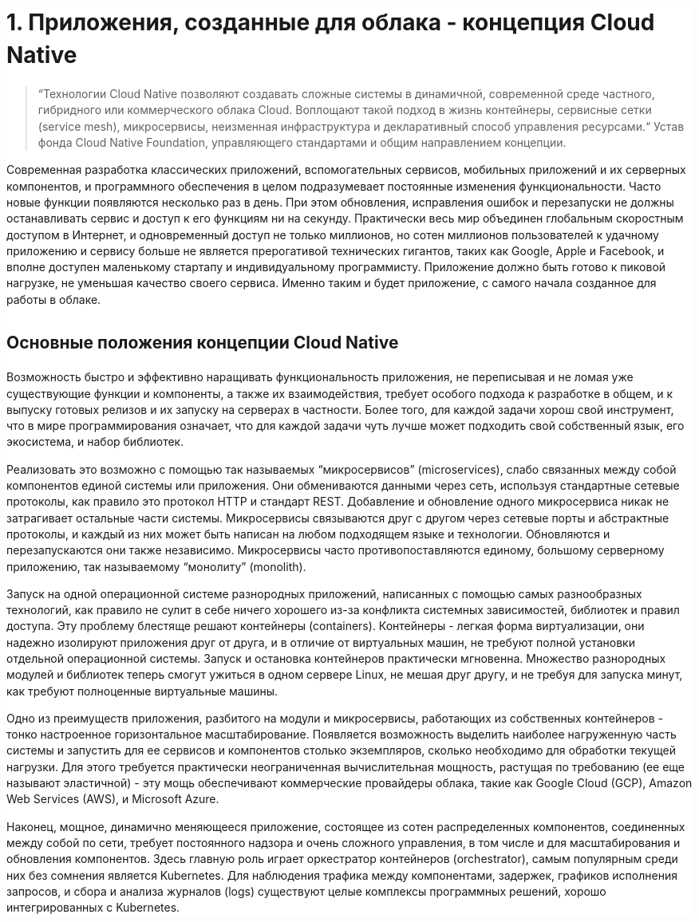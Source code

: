 # 1. Приложения, созданные для облака - концепция Cloud Native

> “Технологии Cloud Native позволяют создавать сложные системы в динамичной, современной среде частного, гибридного или коммерческого облака Cloud. Воплощают такой подход в жизнь контейнеры, сервисные сетки (service mesh), микросервисы, неизменная инфраструктура и декларативный способ управления ресурсами.“ Устав фонда Cloud Native Foundation, управляющего стандартами и общим направлением концепции.

Современная разработка классических приложений, вспомогательных сервисов, мобильных приложений и их серверных компонентов, и программного обеспечения в целом подразумевает постоянные изменения функциональности. Часто новые функции появляются несколько раз в день. При этом обновления, исправления ошибок и перезапуски не должны останавливать сервис и доступ к его функциям ни на секунду. Практически весь мир объединен глобальным скоростным доступом в Интернет, и одновременный доступ не только миллионов, но сотен миллионов пользователей к удачному приложению и сервису больше не является прерогативой технических гигантов, таких как Google, Apple и Facebook, и вполне доступен маленькому стартапу и индивидуальному программисту. Приложение должно быть готово к пиковой нагрузке, не уменьшая качество своего сервиса. Именно таким и будет приложение, с самого начала созданное для работы в облаке.

## Основные положения концепции Cloud Native

Возможность быстро и эффективно наращивать функциональность приложения, не переписывая и не ломая уже существующие функции и компоненты, а также их взаимодействия, требует особого подхода к разработке в общем, и к выпуску готовых релизов и их запуску на серверах в частности. Более того, для каждой задачи хорош свой инструмент, что в мире программирования означает, что для каждой задачи чуть лучше может подходить свой собственный язык, его экосистема, и набор библиотек. 

Реализовать это возможно с помощью так называемых “микросервисов” (microservices), слабо связанных между собой компонентов единой системы или приложения. Они обмениваются данными через сеть, используя стандартные сетевые протоколы, как правило это протокол HTTP и стандарт REST. Добавление и обновление одного микросервиса никак не затрагивает остальные части системы. Микросервисы связываются друг с другом через сетевые порты и абстрактные протоколы, и каждый из них может быть написан на любом подходящем языке и технологии. Обновляются и перезапускаются они также независимо. Микросервисы часто противопоставляются единому, большому серверному приложению, так называемому “монолиту” (monolith).

Запуск на одной операционной системе разнородных приложений, написанных с помощью самых разнообразных технологий, как правило не сулит в себе ничего хорошего из-за конфликта системных зависимостей, библиотек и правил доступа. Эту проблему блестяще решают контейнеры (containers). Контейнеры - легкая форма виртуализации, они надежно изолируют приложения друг от друга, и в отличие от виртуальных машин, не требуют полной установки отдельной операционной системы. Запуск и остановка контейнеров практически мгновенна. Множество разнородных модулей и библиотек теперь смогут ужиться в одном сервере Linux, не мешая друг другу, и не требуя для запуска минут, как требуют полноценные виртуальные машины.

Одно из преимуществ приложения, разбитого на модули и микросервисы, работающих из собственных контейнеров - тонко настроенное горизонтальное масштабирование. Появляется возможность выделить наиболее нагруженную часть системы и запустить для ее сервисов и компонентов столько экземпляров, сколько необходимо для обработки текущей нагрузки. Для этого требуется практически неограниченная вычислительная мощность, растущая по требованию (ее еще называют эластичной) - эту мощь обеспечивают коммерческие провайдеры облака, такие как Google Cloud (GCP), Amazon Web Services (AWS), и Microsoft Azure.

Наконец, мощное, динамично меняющееся приложение, состоящее из сотен распределенных компонентов, соединенных между собой по сети, требует постоянного надзора и очень сложного управления, в том числе и для масштабирования и обновления компонентов. Здесь главную роль играет оркестратор контейнеров (orchestrator), самым популярным среди них без сомнения является Kubernetes. Для наблюдения трафика между компонентами, задержек, графиков исполнения запросов, и сбора и анализа журналов (logs) существуют целые комплексы программных решений, хорошо интегрированных с Kubernetes.
